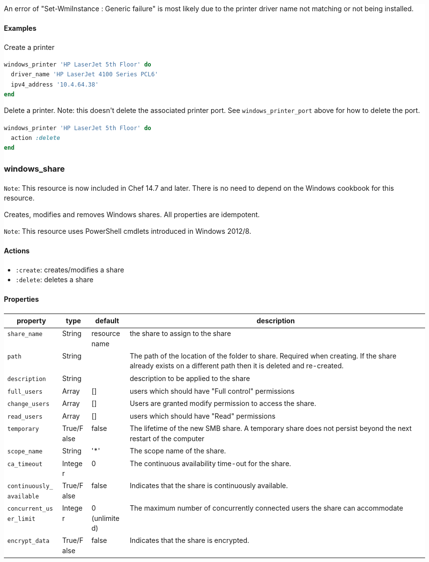 An error of "Set-WmiInstance : Generic failure" is most likely due to the printer driver name not matching or not being installed.

#### Examples

Create a printer

```ruby
windows_printer 'HP LaserJet 5th Floor' do
  driver_name 'HP LaserJet 4100 Series PCL6'
  ipv4_address '10.4.64.38'
end
```

Delete a printer. Note: this doesn't delete the associated printer port. See `windows_printer_port` above for how to delete the port.

```ruby
windows_printer 'HP LaserJet 5th Floor' do
  action :delete
end
```

### windows_share

`Note`: This resource is now included in Chef 14.7 and later. There is no need to depend on the Windows cookbook for this resource.

Creates, modifies and removes Windows shares. All properties are idempotent.

`Note`: This resource uses PowerShell cmdlets introduced in Windows 2012/8.

#### Actions

- `:create`: creates/modifies a share
- `:delete`: deletes a share

#### Properties

property                 | type       | default       | description
------------------------ | ---------- | ------------- | -----------------------------------------------------------------------------------------------------------------------------------------------------------
`share_name`             | String     | resource name | the share to assign to the share
`path`                   | String     |               | The path of the location of the folder to share. Required when creating. If the share already exists on a different path then it is deleted and re-created.
`description`            | String     |               | description to be applied to the share
`full_users`             | Array      | []            | users which should have "Full control" permissions
`change_users`           | Array      | []            | Users are granted modify permission to access the share.
`read_users`             | Array      | []            | users which should have "Read" permissions
`temporary`              | True/False | false         | The lifetime of the new SMB share. A temporary share does not persist beyond the next restart of the computer
`scope_name`             | String     | '*'           | The scope name of the share.
`ca_timeout`             | Integer    | 0             | The continuous availability time-out for the share.
`continuously_available` | True/False | false         | Indicates that the share is continuously available.
`concurrent_user_limit`  | Integer    | 0 (unlimited) | The maximum number of concurrently connected users the share can accommodate
`encrypt_data`           | True/False | false         | Indicates that the share is encrypted.
